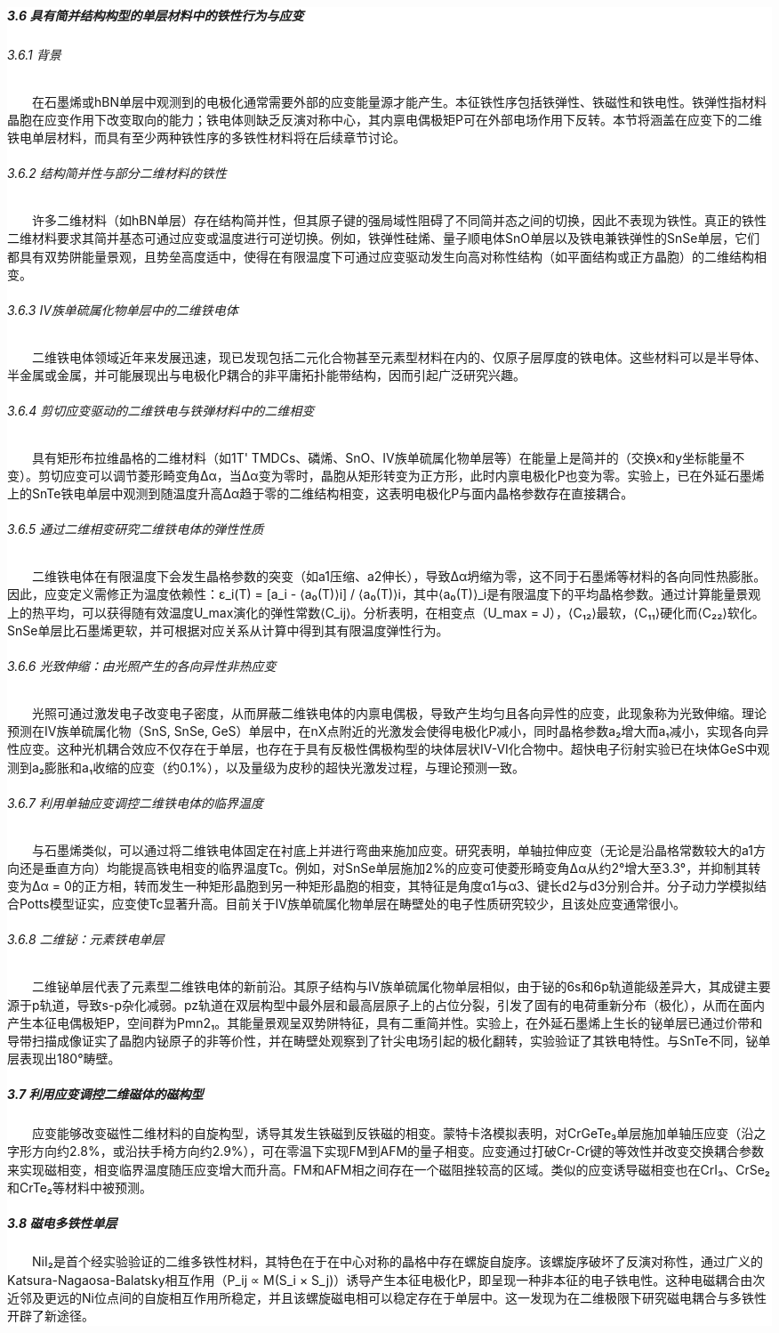 ##### 3.6 具有简并结构构型的单层材料中的铁性行为与应变​

<p></p>

###### ​3.6.1 背景​

　　在石墨烯或hBN单层中观测到的电极化通常需要外部的应变能量源才能产生。本征铁性序包括铁弹性、铁磁性和铁电性。铁弹性指材料晶胞在应变作用下改变取向的能力；铁电体则缺乏反演对称中心，其内禀电偶极矩P可在外部电场作用下反转。本节将涵盖在应变下的二维铁电单层材料，而具有至少两种铁性序的多铁性材料将在后续章节讨论。

###### ​3.6.2 结构简并性与部分二维材料的铁性​

　　许多二维材料（如hBN单层）存在结构简并性，但其原子键的强局域性阻碍了不同简并态之间的切换，因此不表现为铁性。真正的铁性二维材料要求其简并基态可通过应变或温度进行可逆切换。例如，铁弹性硅烯、量子顺电体SnO单层以及铁电兼铁弹性的SnSe单层，它们都具有双势阱能量景观，且势垒高度适中，使得在有限温度下可通过应变驱动发生向高对称性结构（如平面结构或正方晶胞）的二维结构相变。

###### ​3.6.3 IV族单硫属化物单层中的二维铁电体​

　　二维铁电体领域近年来发展迅速，现已发现包括二元化合物甚至元素型材料在内的、仅原子层厚度的铁电体。这些材料可以是半导体、半金属或金属，并可能展现出与电极化P耦合的非平庸拓扑能带结构，因而引起广泛研究兴趣。

###### ​3.6.4 剪切应变驱动的二维铁电与铁弹材料中的二维相变​

　　具有矩形布拉维晶格的二维材料（如1T' TMDCs、磷烯、SnO、IV族单硫属化物单层等）在能量上是简并的（交换x和y坐标能量不变）。剪切应变可以调节菱形畸变角Δα，当Δα变为零时，晶胞从矩形转变为正方形，此时内禀电极化P也变为零。实验上，已在外延石墨烯上的SnTe铁电单层中观测到随温度升高Δα趋于零的二维结构相变，这表明电极化P与面内晶格参数存在直接耦合。

###### ​3.6.5 通过二维相变研究二维铁电体的弹性性质​

　　二维铁电体在有限温度下会发生晶格参数的突变（如a1压缩、a2伸长），导致Δα坍缩为零，这不同于石墨烯等材料的各向同性热膨胀。因此，应变定义需修正为温度依赖性：ε_i(T) = [a_i - ⟨a₀(T)⟩i] / ⟨a₀(T)⟩i，其中⟨a₀(T)⟩_i是有限温度下的平均晶格参数。通过计算能量景观上的热平均，可以获得随有效温度U_max演化的弹性常数⟨C_ij⟩。分析表明，在相变点（U_max = J），⟨C₁₂⟩最软，⟨C₁₁⟩硬化而⟨C₂₂⟩软化。SnSe单层比石墨烯更软，并可根据对应关系从计算中得到其有限温度弹性行为。

###### ​3.6.6 光致伸缩：由光照产生的各向异性非热应变​

　　光照可通过激发电子改变电子密度，从而屏蔽二维铁电体的内禀电偶极，导致产生均匀且各向异性的应变，此现象称为光致伸缩。理论预测在IV族单硫属化物（SnS, SnSe, GeS）单层中，在nX点附近的光激发会使得电极化P减小，同时晶格参数a₂增大而a₁减小，实现各向异性应变。这种光机耦合效应不仅存在于单层，也存在于具有反极性偶极构型的块体层状IV-VI化合物中。超快电子衍射实验已在块体GeS中观测到a₂膨胀和a₁收缩的应变（约0.1%），以及量级为皮秒的超快光激发过程，与理论预测一致。

###### 3.6.7 利用单轴应变调控二维铁电体的临界温度​

　　与石墨烯类似，可以通过将二维铁电体固定在衬底上并进行弯曲来施加应变。研究表明，单轴拉伸应变（无论是沿晶格常数较大的a1方向还是垂直方向）均能提高铁电相变的临界温度Tc。例如，对SnSe单层施加2%的应变可使菱形畸变角Δα从约2°增大至3.3°，并抑制其转变为Δα = 0的正方相，转而发生一种矩形晶胞到另一种矩形晶胞的相变，其特征是角度α1与α3、键长d2与d3分别合并。分子动力学模拟结合Potts模型证实，应变使Tc显著升高。目前关于IV族单硫属化物单层在畴壁处的电子性质研究较少，且该处应变通常很小。

###### ​3.6.8 二维铋：元素铁电单层​

　　二维铋单层代表了元素型二维铁电体的新前沿。其原子结构与IV族单硫属化物单层相似，由于铋的6s和6p轨道能级差异大，其成键主要源于p轨道，导致s-p杂化减弱。pz轨道在双层构型中最外层和最高层原子上的占位分裂，引发了固有的电荷重新分布（极化），从而在面内产生本征电偶极矩P，空间群为Pmn2₁。其能量景观呈双势阱特征，具有二重简并性。实验上，在外延石墨烯上生长的铋单层已通过价带和导带扫描成像证实了晶胞内铋原子的非等价性，并在畴壁处观察到了针尖电场引起的极化翻转，实验验证了其铁电特性。与SnTe不同，铋单层表现出180°畴壁。

##### ​3.7 利用应变调控二维磁体的磁构型​

　　应变能够改变磁性二维材料的自旋构型，诱导其发生铁磁到反铁磁的相变。蒙特卡洛模拟表明，对CrGeTe₃单层施加单轴压应变（沿之字形方向约2.8%，或沿扶手椅方向约2.9%），可在零温下实现FM到AFM的量子相变。应变通过打破Cr-Cr键的等效性并改变交换耦合参数来实现磁相变，相变临界温度随压应变增大而升高。FM和AFM相之间存在一个磁阻挫较高的区域。类似的应变诱导磁相变也在CrI₃、CrSe₂和CrTe₂等材料中被预测。

##### ​3.8 磁电多铁性单层​

　　NiI₂是首个经实验验证的二维多铁性材料，其特色在于在中心对称的晶格中存在螺旋自旋序。该螺旋序破坏了反演对称性，通过广义的Katsura-Nagaosa-Balatsky相互作用（P_ij ∝ M(S_i × S_j)）诱导产生本征电极化P，即呈现一种非本征的电子铁电性。这种电磁耦合由次近邻及更远的Ni位点间的自旋相互作用所稳定，并且该螺旋磁电相可以稳定存在于单层中。这一发现为在二维极限下研究磁电耦合与多铁性开辟了新途径。
